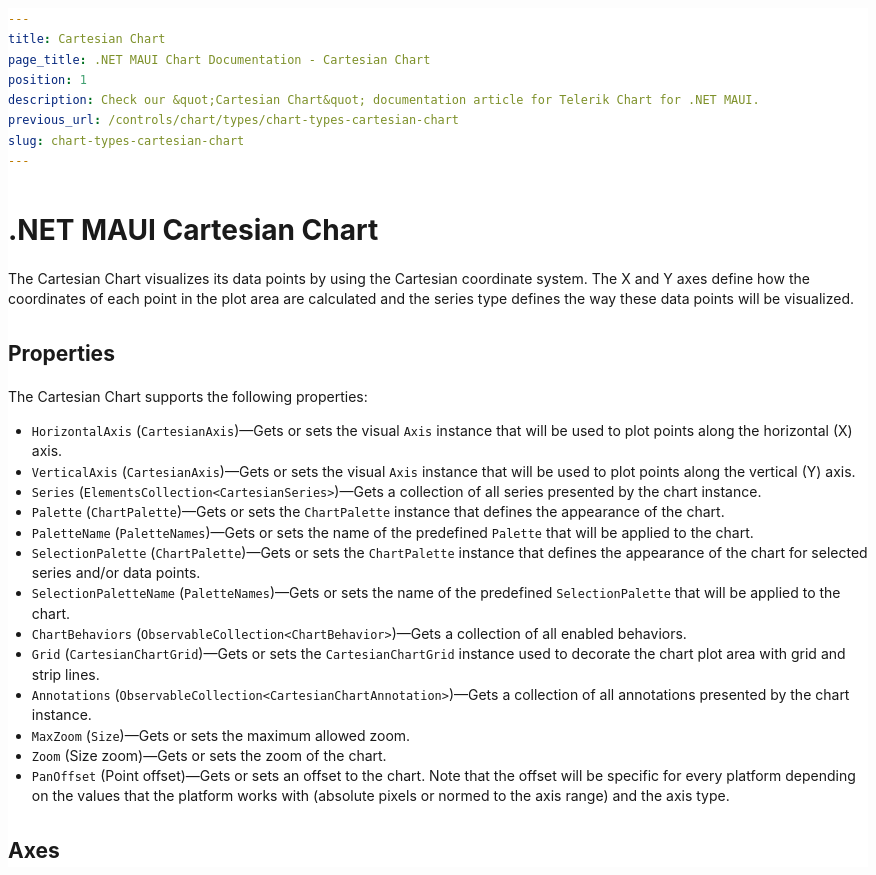```yaml
---
title: Cartesian Chart
page_title: .NET MAUI Chart Documentation - Cartesian Chart
position: 1
description: Check our &quot;Cartesian Chart&quot; documentation article for Telerik Chart for .NET MAUI.
previous_url: /controls/chart/types/chart-types-cartesian-chart
slug: chart-types-cartesian-chart
---
```


# .NET MAUI Cartesian Chart

The Cartesian Chart visualizes its data points by using the Cartesian coordinate system. The X and Y axes define how the coordinates of each point in the plot area are calculated and the series type defines the way these data points will be visualized.  

## Properties

The Cartesian Chart supports the following properties:

* `HorizontalAxis` (`CartesianAxis`)&mdash;Gets or sets the visual `Axis` instance that will be used to plot points along the horizontal (X) axis.
* `VerticalAxis` (`CartesianAxis`)&mdash;Gets or sets the visual `Axis` instance that will be used to plot points along the vertical (Y) axis.
* `Series` (`ElementsCollection<CartesianSeries>`)&mdash;Gets a collection of all series presented by the chart instance.
* `Palette` (`ChartPalette`)&mdash;Gets or sets the `ChartPalette` instance that defines the appearance of the chart.
* `PaletteName` (`PaletteNames`)&mdash;Gets or sets the name of the predefined `Palette` that will be applied to the chart.
* `SelectionPalette` (`ChartPalette`)&mdash;Gets or sets the `ChartPalette` instance that defines the appearance of the chart for selected series and/or data points.
* `SelectionPaletteName` (`PaletteNames`)&mdash;Gets or sets the name of the predefined `SelectionPalette` that will be applied to the chart.
* `ChartBehaviors` (`ObservableCollection<ChartBehavior>`)&mdash;Gets a collection of all enabled behaviors.
* `Grid` (`CartesianChartGrid`)&mdash;Gets or sets the `CartesianChartGrid` instance used to decorate the chart plot area with grid and strip lines.
* `Annotations` (`ObservableCollection<CartesianChartAnnotation>`)&mdash;Gets a collection of all annotations presented by the chart instance.
* `MaxZoom` (`Size`)&mdash;Gets or sets the maximum allowed zoom.
* `Zoom` (Size zoom)&mdash;Gets or sets the zoom of the chart.
* `PanOffset` (Point offset)&mdash;Gets or sets an offset to the chart. Note that the offset will be specific for every platform depending on the values that the platform works with (absolute pixels or normed to the axis range) and the axis type.

## Axes
